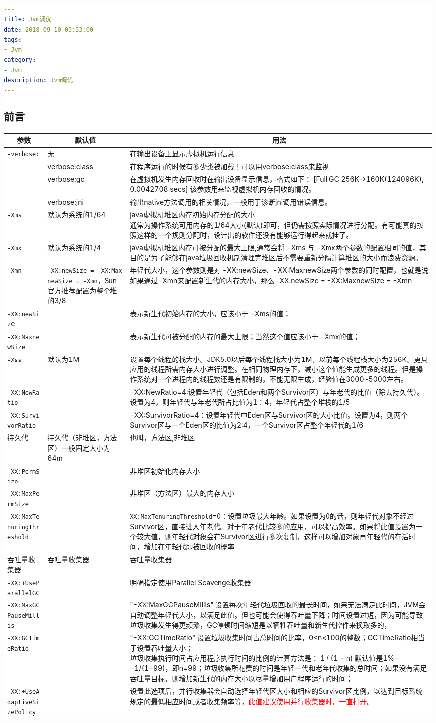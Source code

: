 ```yaml
---
title: Jvm调优
date: 2018-09-10 03:33:00
tags: 
- Jvm
category: 
- Jvm
description: Jvm调优
---
```



## 前言


|参数|默认值|用法|
|---|---|---|
|`-verbose:`|无|在输出设备上显示虚拟机运行信息|
||verbose:class|在程序运行的时候有多少类被加载！可以用verbose:class来监视|
|| verbose:gc| 在虚拟机发生内存回收时在输出设备显示信息，格式如下： [Full GC 256K->160K(124096K), 0.0042708 secs] 该参数用来监视虚拟机内存回收的情况。|
||verbose:jni|输出native方法调用的相关情况，一般用于诊断jni调用错误信息。|
|`-Xms`|默认为系统的1/64|java虚拟机堆区内存初始内存分配的大小<br/>通常为操作系统可用内存的1/64大小(默认)即可，但仍需按照实际情况进行分配。有可能真的按照这样的一个规则分配时，设计出的软件还没有能够运行得起来就挂了。|
|`-Xmx`|默认为系统的1/4|java虚拟机堆区内存可被分配的最大上限,通常会将 -Xms 与 -Xmx两个参数的配置相同的值，其目的是为了能够在java垃圾回收机制清理完堆区后不需要重新分隔计算堆区的大小而浪费资源。|
|`-Xmn`|`-XX:newSize = -XX:MaxnewSize = -Xmn`，Sun官方推荐配置为整个堆的3/8|年轻代大小，这个参数则是对 -XX:newSize、-XX:MaxnewSize两个参数的同时配置，也就是说如果通过-Xmn来配置新生代的内存大小，那么-XX:newSize = -XX:MaxnewSize = -Xmn|
| `-XX:newSiz`e||表示新生代初始内存的大小，应该小于 -Xms的值；|
|`-XX:MaxnewSize`||表示新生代可被分配的内存的最大上限；当然这个值应该小于 -Xmx的值；|
|`-Xss`|默认为1M|设置每个线程的栈大小。JDK5.0以后每个线程栈大小为1M，以前每个线程栈大小为256K。更具应用的线程所需内存大小进行调整。在相同物理内存下，减小这个值能生成更多的线程。但是操作系统对一个进程内的线程数还是有限制的，不能无限生成，经验值在3000~5000左右。|
|`-XX:NewRatio`||-XX:NewRatio=4:设置年轻代（包括Eden和两个Survivor区）与年老代的比值（除去持久代）。设置为4，则年轻代与年老代所占比值为1：4，年轻代占整个堆栈的1/5|
|`-XX:SurvivorRatio`||-XX:SurvivorRatio=4：设置年轻代中Eden区与Survivor区的大小比值。设置为4，则两个Survivor区与一个Eden区的比值为2:4，一个Survivor区占整个年轻代的1/6|
|持久代|持久代（非堆区，方法区）一般固定大小为64m|也叫，方法区,非堆区|
|`-XX:PermSize`||非堆区初始化内存大小|
|`-XX:MaxPermSize`||非堆区（方法区）最大的内存大小|
|`-XX:MaxTenuringThreshold`||`XX:MaxTenuringThreshold`=0：设置垃圾最大年龄。如果设置为0的话，则年轻代对象不经过Survivor区，直接进入年老代。对于年老代比较多的应用，可以提高效率。如果将此值设置为一个较大值，则年轻代对象会在Survivor区进行多次复制，这样可以增加对象再年轻代的存活时间，增加在年轻代即被回收的概率|
|吞吐量收集器|吞吐量收集器|吞吐量收集器|
|`-XX:+UseParallelGC`||明确指定使用Parallel Scavenge收集器|
|`-XX:MaxGCPauseMillis`||"-XX:MaxGCPauseMillis" 设置每次年轻代垃圾回收的最长时间，如果无法满足此时间，JVM会自动调整年轻代大小，以满足此值。但也可能会使得吞吐量下降；时间设置过短，因为可能导致垃圾收集发生得更频繁，GC停顿时间缩短是以牺牲吞吐量和新生代控件来换取多的，|
|`-XX:GCTimeRatio`||"-XX:GCTimeRatio" 设置垃圾收集时间占总时间的比率，0<n<100的整数；GCTimeRatio相当于设置吞吐量大小；<br/>垃圾收集执行时间占应用程序执行时间的比例的计算方法是：  1 / (1 + n)  默认值是1%--1/(1+99)，即n=99；垃圾收集所花费的时间是年轻一代和老年代收集的总时间；如果没有满足吞吐量目标，则增加新生代的内存大小以尽量增加用户程序运行的时间；|
|`-XX:+UseAdaptiveSizePolicy`||设置此选项后，并行收集器会自动选择年轻代区大小和相应的Survivor区比例，以达到目标系统规定的最低相应时间或者收集频率等，<font color="red">此值建议使用并行收集器时，一直打开。</font>|
